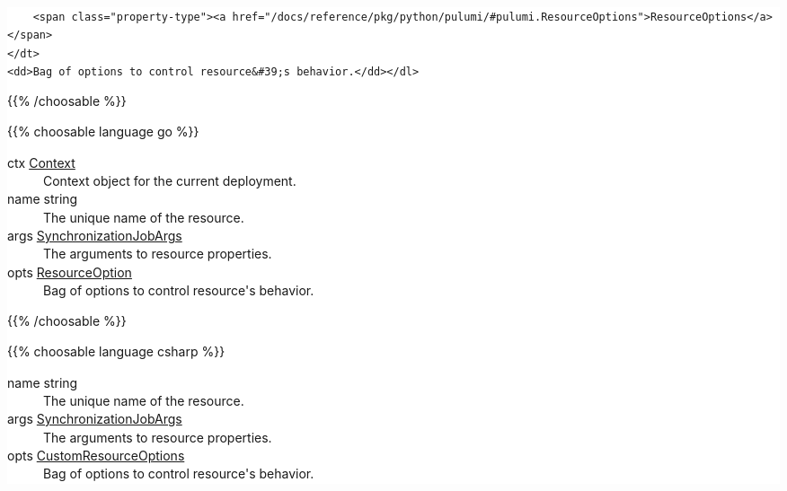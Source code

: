         <span class="property-type"><a href="/docs/reference/pkg/python/pulumi/#pulumi.ResourceOptions">ResourceOptions</a></span>
    </dt>
    <dd>Bag of options to control resource&#39;s behavior.</dd></dl>

{{% /choosable %}}

{{% choosable language go %}}

<dl class="resources-properties"><dt
        class="property-optional" title="Optional">
        <span>ctx</span>
        <span class="property-indicator"></span>
        <span class="property-type"><a href="https://pkg.go.dev/github.com/pulumi/pulumi/sdk/v3/go/pulumi?tab=doc#Context">Context</a></span>
    </dt>
    <dd>Context object for the current deployment.</dd><dt
        class="property-required" title="Required">
        <span>name</span>
        <span class="property-indicator"></span>
        <span class="property-type">string</span>
    </dt>
    <dd>The unique name of the resource.</dd><dt
        class="property-required" title="Required">
        <span>args</span>
        <span class="property-indicator"></span>
        <span class="property-type"><a href="#inputs">SynchronizationJobArgs</a></span>
    </dt>
    <dd>The arguments to resource properties.</dd><dt
        class="property-optional" title="Optional">
        <span>opts</span>
        <span class="property-indicator"></span>
        <span class="property-type"><a href="https://pkg.go.dev/github.com/pulumi/pulumi/sdk/v3/go/pulumi?tab=doc#ResourceOption">ResourceOption</a></span>
    </dt>
    <dd>Bag of options to control resource&#39;s behavior.</dd></dl>

{{% /choosable %}}

{{% choosable language csharp %}}

<dl class="resources-properties"><dt
        class="property-required" title="Required">
        <span>name</span>
        <span class="property-indicator"></span>
        <span class="property-type">string</span>
    </dt>
    <dd>The unique name of the resource.</dd><dt
        class="property-required" title="Required">
        <span>args</span>
        <span class="property-indicator"></span>
        <span class="property-type"><a href="#inputs">SynchronizationJobArgs</a></span>
    </dt>
    <dd>The arguments to resource properties.</dd><dt
        class="property-optional" title="Optional">
        <span>opts</span>
        <span class="property-indicator"></span>
        <span class="property-type"><a href="/docs/reference/pkg/dotnet/Pulumi/Pulumi.CustomResourceOptions.html">CustomResourceOptions</a></span>
    </dt>
    <dd>Bag of options to control resource&#39;s behavior.</dd></dl>
